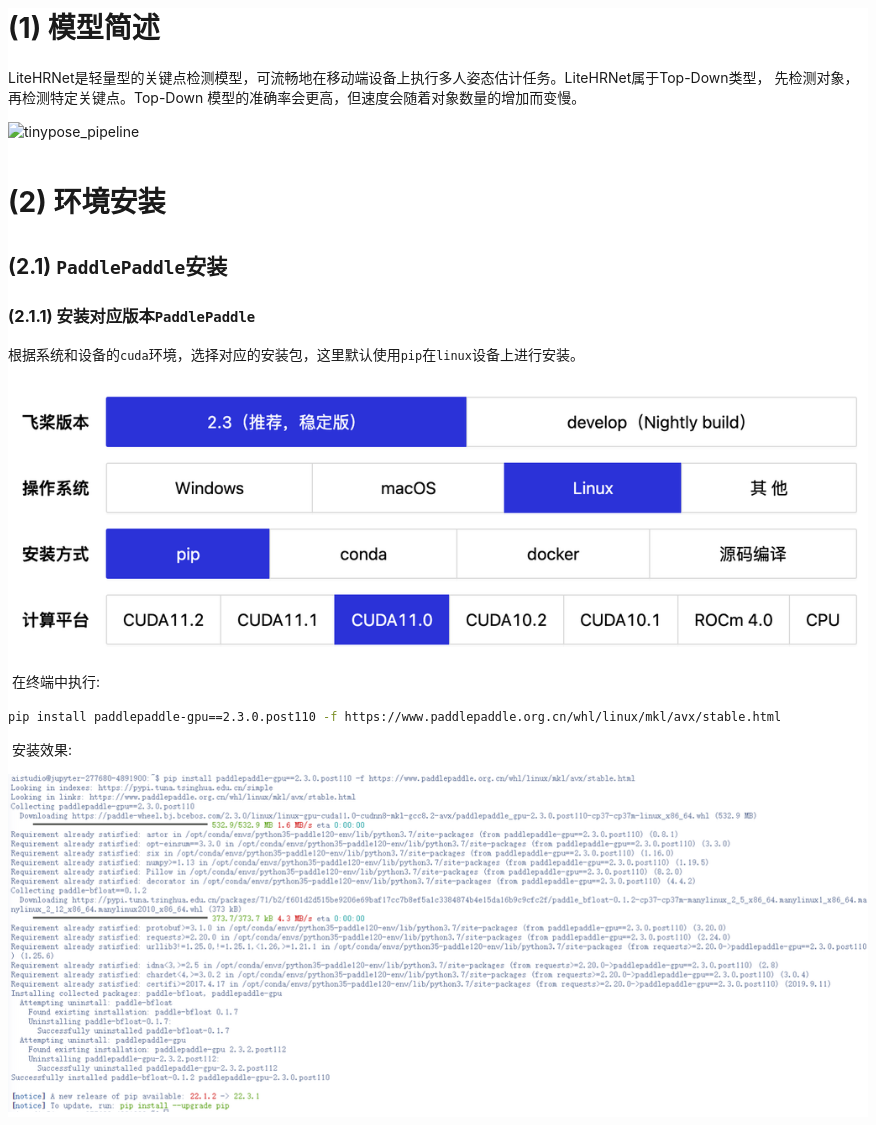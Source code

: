 # (1) 模型简述

​		LiteHRNet是轻量型的关键点检测模型，可流畅地在移动端设备上执行多人姿态估计任务。LiteHRNet属于Top-Down类型， 先检测对象，再检测特定关键点。Top-Down 模型的准确率会更高，但速度会随着对象数量的增加而变慢。

![tinypose_pipeline](docs.assets/football_keypoint.gif)

# (2) 环境安装

## (2.1) `PaddlePaddle`安装

### (2.1.1) 安装对应版本`PaddlePaddle`

​		根据系统和设备的`cuda`环境，选择对应的安装包，这里默认使用`pip`在`linux`设备上进行安装。

![176497642-0abf3de1-86d5-43af-afe8-f97db46b7fd9](docs.assets/176497642-0abf3de1-86d5-43af-afe8-f97db46b7fd9.png)

​		在终端中执行:

```bash
pip install paddlepaddle-gpu==2.3.0.post110 -f https://www.paddlepaddle.org.cn/whl/linux/mkl/avx/stable.html
```

​		安装效果:

![image-20221127141851237](docs.assets/image-20221127141851237.png)
